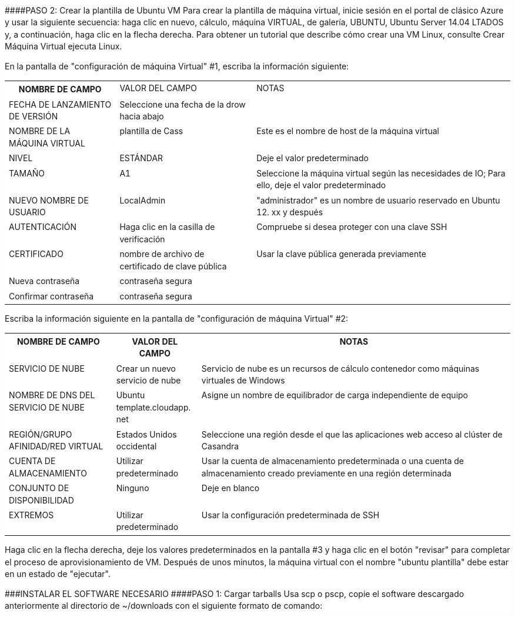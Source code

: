 ####<a name="step-2-create-ubuntu-template-vm"></a>PASO 2: Crear la plantilla de Ubuntu VM
Para crear la plantilla de máquina virtual, inicie sesión en el portal de clásico Azure y usar la siguiente secuencia: haga clic en nuevo, cálculo, máquina VIRTUAL, de galería, UBUNTU, Ubuntu Server 14.04 LTADOS y, a continuación, haga clic en la flecha derecha. Para obtener un tutorial que describe cómo crear una VM Linux, consulte Crear Máquina Virtual ejecuta Linux.

En la pantalla de "configuración de máquina Virtual" #1, escriba la información siguiente:

<table>
<tr><th>NOMBRE DE CAMPO              </td><td>       VALOR DEL CAMPO               </td><td>         NOTAS                </td><tr>
<tr><td>FECHA DE LANZAMIENTO DE VERSIÓN    </td><td> Seleccione una fecha de la drow hacia abajo</td><td></td><tr>
<tr><td>NOMBRE DE LA MÁQUINA VIRTUAL    </td><td> plantilla de Cass                </td><td> Este es el nombre de host de la máquina virtual </td><tr>
<tr><td>NIVEL                     </td><td> ESTÁNDAR                        </td><td> Deje el valor predeterminado              </td><tr>
<tr><td>TAMAÑO                     </td><td> A1                              </td><td>Seleccione la máquina virtual según las necesidades de IO; Para ello, deje el valor predeterminado </td><tr>
<tr><td> NUEVO NOMBRE DE USUARIO           </td><td> LocalAdmin                      </td><td> "administrador" es un nombre de usuario reservado en Ubuntu 12. xx y después</td><tr>
<tr><td> AUTENTICACIÓN      </td><td> Haga clic en la casilla de verificación                 </td><td>Compruebe si desea proteger con una clave SSH </td><tr>
<tr><td> CERTIFICADO             </td><td> nombre de archivo de certificado de clave pública </td><td> Usar la clave pública generada previamente</td><tr>
<tr><td> Nueva contraseña   </td><td> contraseña segura </td><td> </td><tr>
<tr><td> Confirmar contraseña   </td><td> contraseña segura </td><td></td><tr>
</table>

Escriba la información siguiente en la pantalla de "configuración de máquina Virtual" #2:

<table>
<tr><th>NOMBRE DE CAMPO             </th><th> VALOR DEL CAMPO                       </th><th> NOTAS                                 </th></tr>
<tr><td> SERVICIO DE NUBE  </td><td> Crear un nuevo servicio de nube    </td><td>Servicio de nube es un recursos de cálculo contenedor como máquinas virtuales de Windows</td></tr>
<tr><td> NOMBRE DE DNS DEL SERVICIO DE NUBE </td><td>Ubuntu template.cloudapp.net   </td><td>Asigne un nombre de equilibrador de carga independiente de equipo</td></tr>
<tr><td> REGIÓN/GRUPO AFINIDAD/RED VIRTUAL </td><td>    Estados Unidos occidental </td><td> Seleccione una región desde el que las aplicaciones web acceso al clúster de Casandra</td></tr>
<tr><td>CUENTA DE ALMACENAMIENTO </td><td>   Utilizar predeterminado </td><td>Usar la cuenta de almacenamiento predeterminada o una cuenta de almacenamiento creado previamente en una región determinada</td></tr>
<tr><td>CONJUNTO DE DISPONIBILIDAD </td><td>  Ninguno </td><td>  Deje en blanco</td></tr>
<tr><td>EXTREMOS   </td><td>Utilizar predeterminado </td><td>  Usar la configuración predeterminada de SSH </td></tr>
</table>

Haga clic en la flecha derecha, deje los valores predeterminados en la pantalla #3 y haga clic en el botón "revisar" para completar el proceso de aprovisionamiento de VM. Después de unos minutos, la máquina virtual con el nombre "ubuntu plantilla" debe estar en un estado de "ejecutar".

###<a name="install-the-necessary-software"></a>INSTALAR EL SOFTWARE NECESARIO
####<a name="step-1-upload-tarballs"></a>PASO 1: Cargar tarballs
Usa scp o pscp, copie el software descargado anteriormente al directorio de ~/downloads con el siguiente formato de comando:
